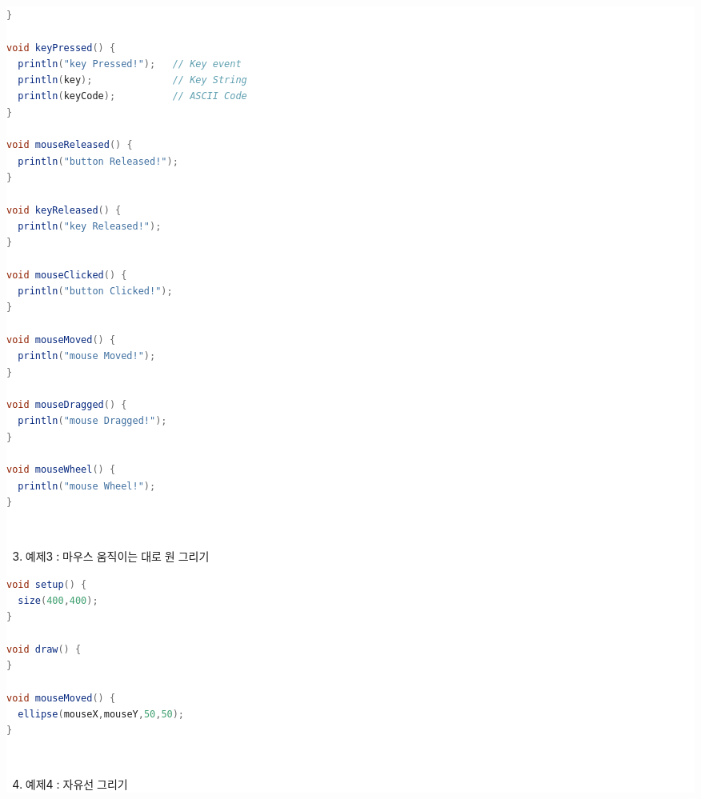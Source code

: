 ``` java
}

void keyPressed() {
  println("key Pressed!");   // Key event
  println(key);              // Key String
  println(keyCode);          // ASCII Code
}

void mouseReleased() {
  println("button Released!");
}

void keyReleased() {
  println("key Released!");
}

void mouseClicked() {
  println("button Clicked!");
}

void mouseMoved() {
  println("mouse Moved!");
}

void mouseDragged() {
  println("mouse Dragged!");
}

void mouseWheel() {
  println("mouse Wheel!");
}
```

<br>

3) 예제3 : 마우스 움직이는 대로 원 그리기

``` java
void setup() {
  size(400,400);
}

void draw() {  
}

void mouseMoved() {
  ellipse(mouseX,mouseY,50,50);  
}
```

<br>

4) 예제4 : 자유선 그리기
